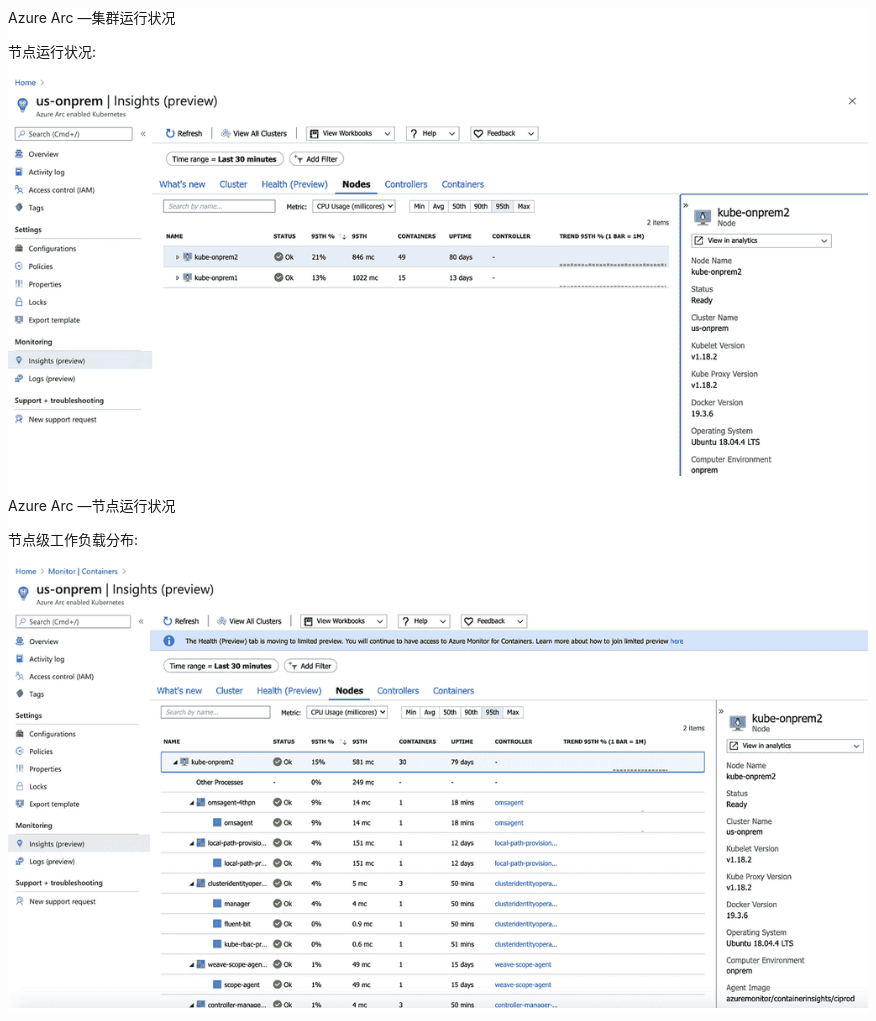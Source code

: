 Azure Arc —集群运行状况

节点运行状况:

![](img/561f48268e861997e16f7981131f3ec4.png)

Azure Arc —节点运行状况

节点级工作负载分布:

![](img/f2655d43962c076d70365270370cea0c.png)
